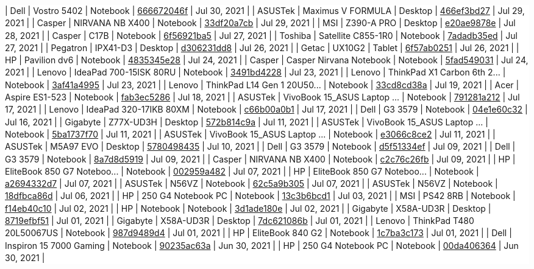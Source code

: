 | Dell          | Vostro 5402                 | Notebook    | [666672046f](https://linux-hardware.org/?probe=666672046f) | Jul 30, 2021 |
| ASUSTek       | Maximus V FORMULA           | Desktop     | [466ef3bd27](https://linux-hardware.org/?probe=466ef3bd27) | Jul 29, 2021 |
| Casper        | NIRVANA NB X400             | Notebook    | [33df20a7cb](https://linux-hardware.org/?probe=33df20a7cb) | Jul 29, 2021 |
| MSI           | Z390-A PRO                  | Desktop     | [e20ae9878e](https://linux-hardware.org/?probe=e20ae9878e) | Jul 28, 2021 |
| Casper        | C17B                        | Notebook    | [6f56921ba5](https://linux-hardware.org/?probe=6f56921ba5) | Jul 27, 2021 |
| Toshiba       | Satellite C855-1R0          | Notebook    | [7adadb35ed](https://linux-hardware.org/?probe=7adadb35ed) | Jul 27, 2021 |
| Pegatron      | IPX41-D3                    | Desktop     | [d306231dd8](https://linux-hardware.org/?probe=d306231dd8) | Jul 26, 2021 |
| Getac         | UX10G2                      | Tablet      | [6f57ab0251](https://linux-hardware.org/?probe=6f57ab0251) | Jul 26, 2021 |
| HP            | Pavilion dv6                | Notebook    | [4835345e28](https://linux-hardware.org/?probe=4835345e28) | Jul 24, 2021 |
| Casper        | Casper Nirvana Notebook     | Notebook    | [5fad549031](https://linux-hardware.org/?probe=5fad549031) | Jul 24, 2021 |
| Lenovo        | IdeaPad 700-15ISK 80RU      | Notebook    | [3491bd4228](https://linux-hardware.org/?probe=3491bd4228) | Jul 23, 2021 |
| Lenovo        | ThinkPad X1 Carbon 6th 2... | Notebook    | [3af41a4995](https://linux-hardware.org/?probe=3af41a4995) | Jul 23, 2021 |
| Lenovo        | ThinkPad L14 Gen 1 20U50... | Notebook    | [33cd8cd38a](https://linux-hardware.org/?probe=33cd8cd38a) | Jul 19, 2021 |
| Acer          | Aspire ES1-523              | Notebook    | [fab3ec5286](https://linux-hardware.org/?probe=fab3ec5286) | Jul 18, 2021 |
| ASUSTek       | VivoBook 15_ASUS Laptop ... | Notebook    | [791281a212](https://linux-hardware.org/?probe=791281a212) | Jul 17, 2021 |
| Lenovo        | IdeaPad 320-17IKB 80XM      | Notebook    | [c66b00a0b1](https://linux-hardware.org/?probe=c66b00a0b1) | Jul 17, 2021 |
| Dell          | G3 3579                     | Notebook    | [04e1e60c32](https://linux-hardware.org/?probe=04e1e60c32) | Jul 16, 2021 |
| Gigabyte      | Z77X-UD3H                   | Desktop     | [572b814c9a](https://linux-hardware.org/?probe=572b814c9a) | Jul 11, 2021 |
| ASUSTek       | VivoBook 15_ASUS Laptop ... | Notebook    | [5ba1737f70](https://linux-hardware.org/?probe=5ba1737f70) | Jul 11, 2021 |
| ASUSTek       | VivoBook 15_ASUS Laptop ... | Notebook    | [e3066c8ce2](https://linux-hardware.org/?probe=e3066c8ce2) | Jul 11, 2021 |
| ASUSTek       | M5A97 EVO                   | Desktop     | [5780498435](https://linux-hardware.org/?probe=5780498435) | Jul 10, 2021 |
| Dell          | G3 3579                     | Notebook    | [d5f51334ef](https://linux-hardware.org/?probe=d5f51334ef) | Jul 09, 2021 |
| Dell          | G3 3579                     | Notebook    | [8a7d8d5919](https://linux-hardware.org/?probe=8a7d8d5919) | Jul 09, 2021 |
| Casper        | NIRVANA NB X400             | Notebook    | [c2c76c26fb](https://linux-hardware.org/?probe=c2c76c26fb) | Jul 09, 2021 |
| HP            | EliteBook 850 G7 Noteboo... | Notebook    | [002959a482](https://linux-hardware.org/?probe=002959a482) | Jul 07, 2021 |
| HP            | EliteBook 850 G7 Noteboo... | Notebook    | [a2694332d7](https://linux-hardware.org/?probe=a2694332d7) | Jul 07, 2021 |
| ASUSTek       | N56VZ                       | Notebook    | [62c5a9b305](https://linux-hardware.org/?probe=62c5a9b305) | Jul 07, 2021 |
| ASUSTek       | N56VZ                       | Notebook    | [18dfbca86d](https://linux-hardware.org/?probe=18dfbca86d) | Jul 06, 2021 |
| HP            | 250 G4 Notebook PC          | Notebook    | [13c3b6bcd1](https://linux-hardware.org/?probe=13c3b6bcd1) | Jul 03, 2021 |
| MSI           | PS42 8RB                    | Notebook    | [f14eb40c10](https://linux-hardware.org/?probe=f14eb40c10) | Jul 02, 2021 |
| HP            | Notebook                    | Notebook    | [3d1ade180e](https://linux-hardware.org/?probe=3d1ade180e) | Jul 02, 2021 |
| Gigabyte      | X58A-UD3R                   | Desktop     | [8719efbf51](https://linux-hardware.org/?probe=8719efbf51) | Jul 01, 2021 |
| Gigabyte      | X58A-UD3R                   | Desktop     | [7dc621086b](https://linux-hardware.org/?probe=7dc621086b) | Jul 01, 2021 |
| Lenovo        | ThinkPad T480 20L50067US    | Notebook    | [987d9489d4](https://linux-hardware.org/?probe=987d9489d4) | Jul 01, 2021 |
| HP            | EliteBook 840 G2            | Notebook    | [1c7ba3c173](https://linux-hardware.org/?probe=1c7ba3c173) | Jul 01, 2021 |
| Dell          | Inspiron 15 7000 Gaming     | Notebook    | [90235ac63a](https://linux-hardware.org/?probe=90235ac63a) | Jun 30, 2021 |
| HP            | 250 G4 Notebook PC          | Notebook    | [00da406364](https://linux-hardware.org/?probe=00da406364) | Jun 30, 2021 |